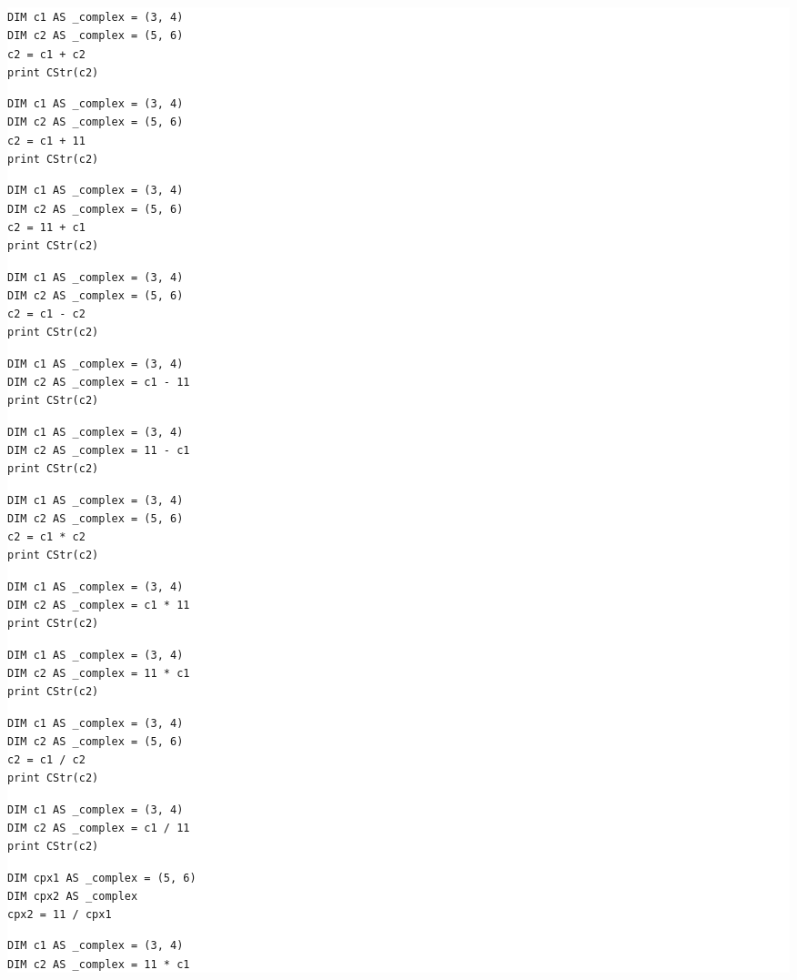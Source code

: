 ```
DIM c1 AS _complex = (3, 4)
DIM c2 AS _complex = (5, 6)
c2 = c1 + c2
print CStr(c2)
```
```
DIM c1 AS _complex = (3, 4)
DIM c2 AS _complex = (5, 6)
c2 = c1 + 11
print CStr(c2)
```
```
DIM c1 AS _complex = (3, 4)
DIM c2 AS _complex = (5, 6)
c2 = 11 + c1
print CStr(c2)
```
```
DIM c1 AS _complex = (3, 4)
DIM c2 AS _complex = (5, 6)
c2 = c1 - c2
print CStr(c2)
```
```
DIM c1 AS _complex = (3, 4)
DIM c2 AS _complex = c1 - 11
print CStr(c2)
```
```
DIM c1 AS _complex = (3, 4)
DIM c2 AS _complex = 11 - c1
print CStr(c2)
```
```
DIM c1 AS _complex = (3, 4)
DIM c2 AS _complex = (5, 6)
c2 = c1 * c2
print CStr(c2)
```
```
DIM c1 AS _complex = (3, 4)
DIM c2 AS _complex = c1 * 11
print CStr(c2)
```
```
DIM c1 AS _complex = (3, 4)
DIM c2 AS _complex = 11 * c1
print CStr(c2)
```
```
DIM c1 AS _complex = (3, 4)
DIM c2 AS _complex = (5, 6)
c2 = c1 / c2
print CStr(c2)
```
```
DIM c1 AS _complex = (3, 4)
DIM c2 AS _complex = c1 / 11
print CStr(c2)
```
```
DIM cpx1 AS _complex = (5, 6)
DIM cpx2 AS _complex
cpx2 = 11 / cpx1
```
```
DIM c1 AS _complex = (3, 4)
DIM c2 AS _complex = 11 * c1
```
